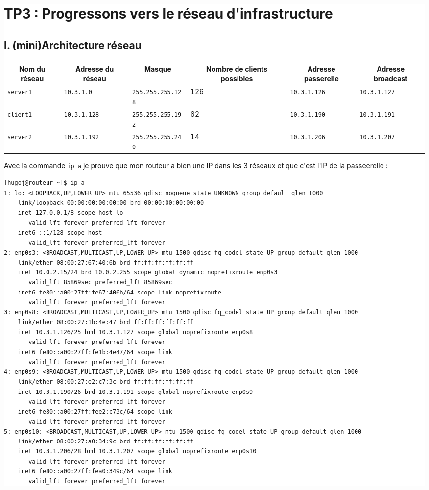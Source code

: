 # TP3 : Progressons vers le réseau d'infrastructure

## I. (mini)Architecture réseau

| Nom du réseau | Adresse du réseau | Masque        | Nombre de clients possibles | Adresse passerelle | Adresse broadcast   |
|---------------|-------------------|---------------|-----------------------------|--------------------|---------------------|
| `server1`     | `10.3.1.0`        |`255.255.255.128` |    126                   | `10.3.1.126`       | `10.3.1.127`        |
| `client1`     | `10.3.1.128`      |`255.255.255.192` |   62                     | `10.3.1.190`       | `10.3.1.191`        |
| `server2`     | `10.3.1.192`      |`255.255.255.240` | 14                       | `10.3.1.206`       | `10.3.1.207`        |

Avec la commande `ip a` je prouve que mon routeur a bien une IP dans les 3 réseaux et que c'est l'IP de la passeerelle : 
```
[hugoj@routeur ~]$ ip a
1: lo: <LOOPBACK,UP,LOWER_UP> mtu 65536 qdisc noqueue state UNKNOWN group default qlen 1000
    link/loopback 00:00:00:00:00:00 brd 00:00:00:00:00:00
    inet 127.0.0.1/8 scope host lo
       valid_lft forever preferred_lft forever
    inet6 ::1/128 scope host
       valid_lft forever preferred_lft forever
2: enp0s3: <BROADCAST,MULTICAST,UP,LOWER_UP> mtu 1500 qdisc fq_codel state UP group default qlen 1000
    link/ether 08:00:27:67:40:6b brd ff:ff:ff:ff:ff:ff
    inet 10.0.2.15/24 brd 10.0.2.255 scope global dynamic noprefixroute enp0s3
       valid_lft 85869sec preferred_lft 85869sec
    inet6 fe80::a00:27ff:fe67:406b/64 scope link noprefixroute
       valid_lft forever preferred_lft forever
3: enp0s8: <BROADCAST,MULTICAST,UP,LOWER_UP> mtu 1500 qdisc fq_codel state UP group default qlen 1000
    link/ether 08:00:27:1b:4e:47 brd ff:ff:ff:ff:ff:ff
    inet 10.3.1.126/25 brd 10.3.1.127 scope global noprefixroute enp0s8
       valid_lft forever preferred_lft forever
    inet6 fe80::a00:27ff:fe1b:4e47/64 scope link
       valid_lft forever preferred_lft forever
4: enp0s9: <BROADCAST,MULTICAST,UP,LOWER_UP> mtu 1500 qdisc fq_codel state UP group default qlen 1000
    link/ether 08:00:27:e2:c7:3c brd ff:ff:ff:ff:ff:ff
    inet 10.3.1.190/26 brd 10.3.1.191 scope global noprefixroute enp0s9
       valid_lft forever preferred_lft forever
    inet6 fe80::a00:27ff:fee2:c73c/64 scope link
       valid_lft forever preferred_lft forever
5: enp0s10: <BROADCAST,MULTICAST,UP,LOWER_UP> mtu 1500 qdisc fq_codel state UP group default qlen 1000
    link/ether 08:00:27:a0:34:9c brd ff:ff:ff:ff:ff:ff
    inet 10.3.1.206/28 brd 10.3.1.207 scope global noprefixroute enp0s10
       valid_lft forever preferred_lft forever
    inet6 fe80::a00:27ff:fea0:349c/64 scope link
       valid_lft forever preferred_lft forever
```
